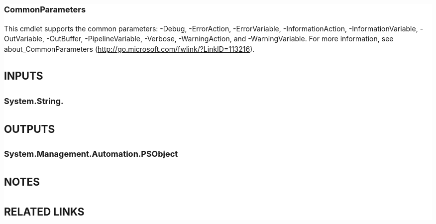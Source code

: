 ### CommonParameters
This cmdlet supports the common parameters: -Debug, -ErrorAction, -ErrorVariable, -InformationAction, -InformationVariable, -OutVariable, -OutBuffer, -PipelineVariable, -Verbose, -WarningAction, and -WarningVariable.
For more information, see about_CommonParameters (http://go.microsoft.com/fwlink/?LinkID=113216).

## INPUTS

### System.String.

## OUTPUTS

### System.Management.Automation.PSObject

## NOTES

## RELATED LINKS
